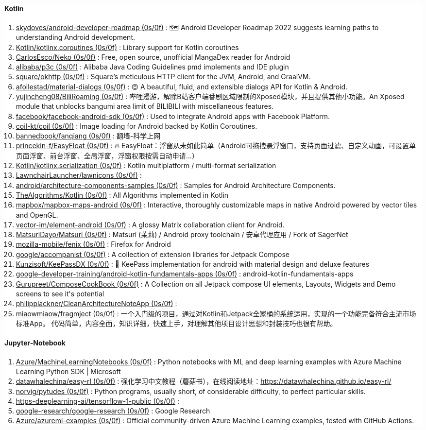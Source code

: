 #### Kotlin
1. [skydoves/android-developer-roadmap (0s/0f)](https://github.com/skydoves/android-developer-roadmap) : 🗺 Android Developer Roadmap 2022 suggests learning paths to understanding Android development.
2. [Kotlin/kotlinx.coroutines (0s/0f)](https://github.com/Kotlin/kotlinx.coroutines) : Library support for Kotlin coroutines
3. [CarlosEsco/Neko (0s/0f)](https://github.com/CarlosEsco/Neko) : Free, open source, unofficial MangaDex reader for Android
4. [alibaba/p3c (0s/0f)](https://github.com/alibaba/p3c) : Alibaba Java Coding Guidelines pmd implements and IDE plugin
5. [square/okhttp (0s/0f)](https://github.com/square/okhttp) : Square’s meticulous HTTP client for the JVM, Android, and GraalVM.
6. [afollestad/material-dialogs (0s/0f)](https://github.com/afollestad/material-dialogs) : 😍 A beautiful, fluid, and extensible dialogs API for Kotlin & Android.
7. [yujincheng08/BiliRoaming (0s/0f)](https://github.com/yujincheng08/BiliRoaming) : 哔哩漫游，解除B站客户端番剧区域限制的Xposed模块，并且提供其他小功能。An Xposed module that unblocks bangumi area limit of BILIBILI with miscellaneous features.
8. [facebook/facebook-android-sdk (0s/0f)](https://github.com/facebook/facebook-android-sdk) : Used to integrate Android apps with Facebook Platform.
9. [coil-kt/coil (0s/0f)](https://github.com/coil-kt/coil) : Image loading for Android backed by Kotlin Coroutines.
10. [bannedbook/fanqiang (0s/0f)](https://github.com/bannedbook/fanqiang) : 翻墙-科学上网
11. [princekin-f/EasyFloat (0s/0f)](https://github.com/princekin-f/EasyFloat) : 🔥 EasyFloat：浮窗从未如此简单（Android可拖拽悬浮窗口，支持页面过滤、自定义动画，可设置单页面浮窗、前台浮窗、全局浮窗，浮窗权限按需自动申请...）
12. [Kotlin/kotlinx.serialization (0s/0f)](https://github.com/Kotlin/kotlinx.serialization) : Kotlin multiplatform / multi-format serialization
13. [LawnchairLauncher/lawnicons (0s/0f)](https://github.com/LawnchairLauncher/lawnicons) : 
14. [android/architecture-components-samples (0s/0f)](https://github.com/android/architecture-components-samples) : Samples for Android Architecture Components.
15. [TheAlgorithms/Kotlin (0s/0f)](https://github.com/TheAlgorithms/Kotlin) : All Algorithms implemented in Kotlin
16. [mapbox/mapbox-maps-android (0s/0f)](https://github.com/mapbox/mapbox-maps-android) : Interactive, thoroughly customizable maps in native Android powered by vector tiles and OpenGL.
17. [vector-im/element-android (0s/0f)](https://github.com/vector-im/element-android) : A glossy Matrix collaboration client for Android.
18. [MatsuriDayo/Matsuri (0s/0f)](https://github.com/MatsuriDayo/Matsuri) : Matsuri (茉莉) / Android proxy toolchain / 安卓代理应用 / Fork of SagerNet
19. [mozilla-mobile/fenix (0s/0f)](https://github.com/mozilla-mobile/fenix) : Firefox for Android
20. [google/accompanist (0s/0f)](https://github.com/google/accompanist) : A collection of extension libraries for Jetpack Compose
21. [Kunzisoft/KeePassDX (0s/0f)](https://github.com/Kunzisoft/KeePassDX) : 📱 KeePass implementation for android with material design and deluxe features
22. [google-developer-training/android-kotlin-fundamentals-apps (0s/0f)](https://github.com/google-developer-training/android-kotlin-fundamentals-apps) : android-kotlin-fundamentals-apps
23. [Gurupreet/ComposeCookBook (0s/0f)](https://github.com/Gurupreet/ComposeCookBook) : A Collection on all Jetpack compose UI elements, Layouts, Widgets and Demo screens to see it's potential
24. [philipplackner/CleanArchitectureNoteApp (0s/0f)](https://github.com/philipplackner/CleanArchitectureNoteApp) : 
25. [miaowmiaow/fragmject (0s/0f)](https://github.com/miaowmiaow/fragmject) : 一个入门级的项目，通过对Kotlin和Jetpack全家桶的系统运用，实现的一个功能完备符合主流市场标准App。 代码简单，内容全面，知识详细，快速上手，对理解其他项目设计思想和封装技巧也很有帮助。

#### Jupyter-Notebook
1. [Azure/MachineLearningNotebooks (0s/0f)](https://github.com/Azure/MachineLearningNotebooks) : Python notebooks with ML and deep learning examples with Azure Machine Learning Python SDK | Microsoft
2. [datawhalechina/easy-rl (0s/0f)](https://github.com/datawhalechina/easy-rl) : 强化学习中文教程（蘑菇书），在线阅读地址：https://datawhalechina.github.io/easy-rl/
3. [norvig/pytudes (0s/0f)](https://github.com/norvig/pytudes) : Python programs, usually short, of considerable difficulty, to perfect particular skills.
4. [https-deeplearning-ai/tensorflow-1-public (0s/0f)](https://github.com/https-deeplearning-ai/tensorflow-1-public) : 
5. [google-research/google-research (0s/0f)](https://github.com/google-research/google-research) : Google Research
6. [Azure/azureml-examples (0s/0f)](https://github.com/Azure/azureml-examples) : Official community-driven Azure Machine Learning examples, tested with GitHub Actions.